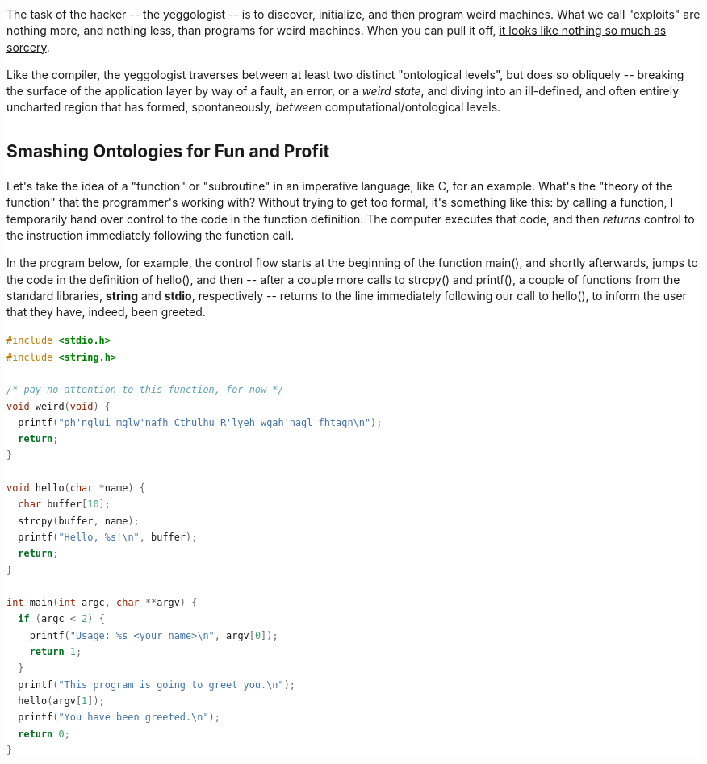 The task of the hacker -- the yeggologist -- is to discover, initialize,
and then program weird machines. What we call "exploits" are nothing
more, and nothing less, than programs for weird machines. When you can
pull it off, 
[it looks like nothing so much as sorcery](https://www.youtube.com/watch?v=hB6eY73sLV0).

Like the compiler, the yeggologist traverses between at least two distinct
"ontological levels", but does so obliquely -- breaking the surface
of the application layer by way of a fault, an error, or a _weird state_,
and diving into an ill-defined, and often entirely uncharted region
that has formed, spontaneously, _between_ computational/ontological levels. 


## Smashing Ontologies for Fun and Profit

Let's take the idea of a "function" or "subroutine" in an imperative language,
like C, for an example. What's the "theory of the function" that the programmer's
working with? Without trying to get too formal, it's something like this: by
calling a function, I temporarily hand over control to the code in the function
definition. The computer executes that code, and then _returns_ control to the
instruction immediately following the function call. 

In the program below, for example, the control flow starts at the beginning of
the function main(), and shortly afterwards, jumps to the code in the definition
of hello(), and then -- after a couple more calls to strcpy() and printf(), a
couple of functions from the standard libraries, **string** and **stdio**,
respectively -- returns to the line immediately following our call to hello(),
to inform the user that they have, indeed, been greeted.

<a name="code_example"></a>

```C
#include <stdio.h>
#include <string.h>

/* pay no attention to this function, for now */
void weird(void) {
  printf("ph'nglui mglw'nafh Cthulhu R'lyeh wgah'nagl fhtagn\n");
  return;
}

void hello(char *name) {
  char buffer[10];
  strcpy(buffer, name);
  printf("Hello, %s!\n", buffer);
  return;
}

int main(int argc, char **argv) {
  if (argc < 2) {
    printf("Usage: %s <your name>\n", argv[0]);
    return 1;
  }
  printf("This program is going to greet you.\n");
  hello(argv[1]);
  printf("You have been greeted.\n");
  return 0;
}
```
